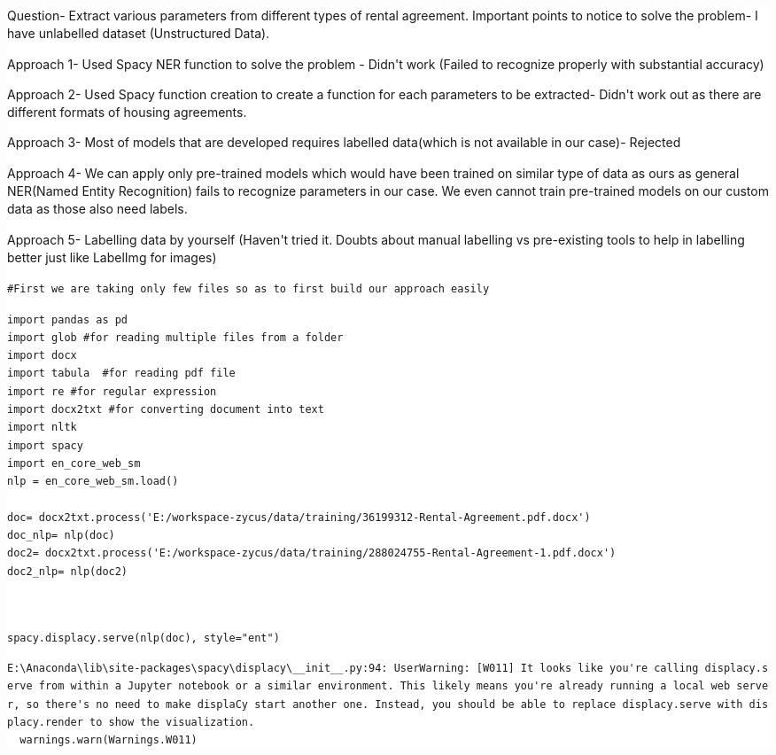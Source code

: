 Question- Extract various parameters from different types of rental agreement. 
Important points to notice to solve the problem- I have unlabelled dataset (Unstructured Data). 

Approach 1- Used Spacy NER function to solve the problem - Didn't work (Failed to recognize properly with substantial accuracy)

Approach 2- Used Spacy function creation to create a function for each parameters to be extracted- Didn't work out as there are different formats of housing agreements.

Approach 3- Most of models that are developed requires labelled data(which is not available in our case)- Rejected

Approach 4- We can apply only pre-trained models which would have been trained on similar type of data as ours as general NER(Named Entity Recognition) fails to recognize parameters in our case. We even cannot train pre-trained models on our custom data as those also need labels. 

Approach 5- Labelling data by yourself (Haven't tried it. Doubts about manual labelling vs pre-existing tools to help in labelling better just like LabelImg for images)


```
#First we are taking only few files so as to first build our approach easily
```


```
import pandas as pd
import glob #for reading multiple files from a folder
import docx 
import tabula  #for reading pdf file
import re #for regular expression
import docx2txt #for converting document into text
import nltk
import spacy
import en_core_web_sm
nlp = en_core_web_sm.load()

doc= docx2txt.process('E:/workspace-zycus/data/training/36199312-Rental-Agreement.pdf.docx')
doc_nlp= nlp(doc)
doc2= docx2txt.process('E:/workspace-zycus/data/training/288024755-Rental-Agreement-1.pdf.docx')
doc2_nlp= nlp(doc2)



```


```
spacy.displacy.serve(nlp(doc), style="ent")
```

    E:\Anaconda\lib\site-packages\spacy\displacy\__init__.py:94: UserWarning: [W011] It looks like you're calling displacy.serve from within a Jupyter notebook or a similar environment. This likely means you're already running a local web server, so there's no need to make displaCy start another one. Instead, you should be able to replace displacy.serve with displacy.render to show the visualization.
      warnings.warn(Warnings.W011)
    

